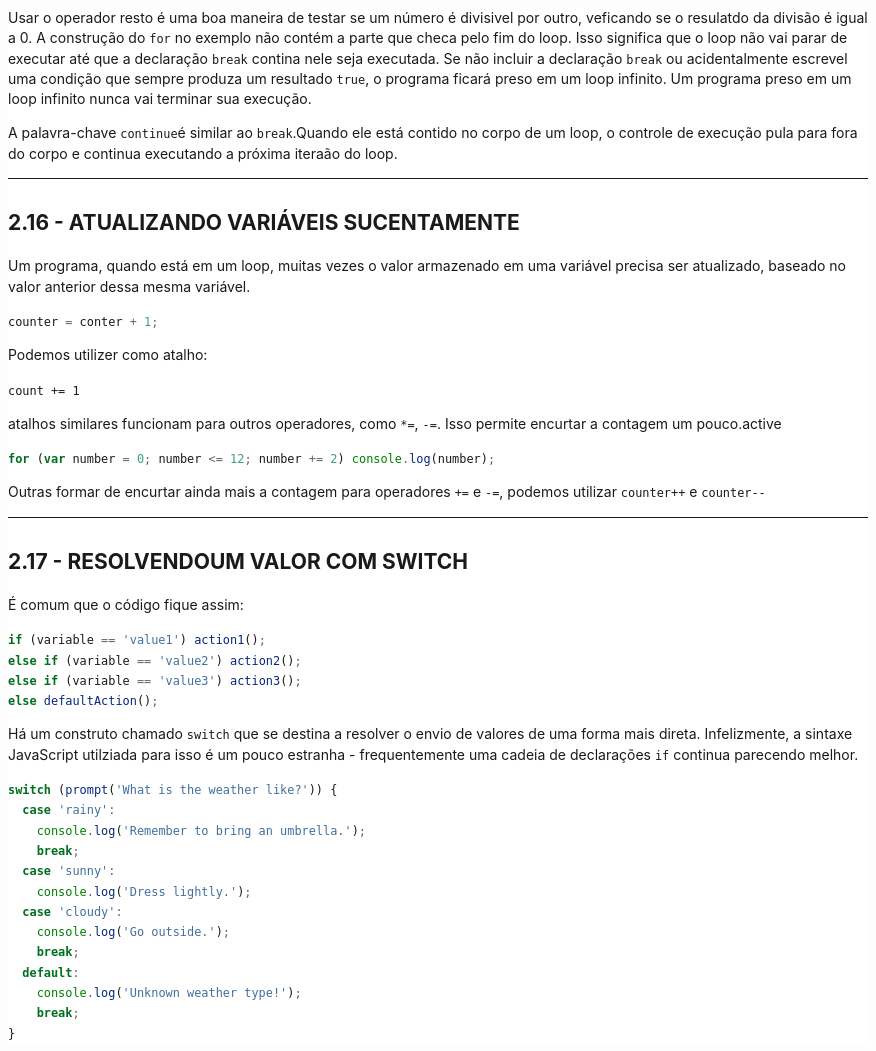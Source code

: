 Usar o operador resto é uma boa maneira de testar se um número é divisivel por outro, veficando se o resulatdo da divisão é igual a 0. A construção do `for` no exemplo não contém a parte que checa pelo fim do loop. Isso significa que o loop não vai parar de executar até que a declaração `break` contina nele seja executada. Se não incluir a declaração `break` ou acidentalmente escrevel uma condição que sempre produza um resultado `true`, o programa ficará preso em um loop infinito. Um programa preso em um loop infinito nunca vai terminar sua execução.

A palavra-chave `continue`é similar ao `break`.Quando ele está contido no corpo de um loop, o controle de execução pula para fora do corpo e continua executando a próxima iteraão do loop.

---

## 2.16 - ATUALIZANDO VARIÁVEIS SUCENTAMENTE

Um programa, quando está em um loop, muitas vezes o valor armazenado em uma variável precisa ser atualizado, baseado no valor anterior dessa mesma variável.

```js
counter = conter + 1;
```

Podemos utilizer como atalho:

```
count += 1
```

atalhos similares funcionam para outros operadores, como `*=`, `-=`. Isso permite encurtar a contagem um pouco.active

```js
for (var number = 0; number <= 12; number += 2) console.log(number);
```

Outras formar de encurtar ainda mais a contagem para operadores `+=` e `-=`, podemos utilizar `counter++` e `counter--`

---

## 2.17 - RESOLVENDOUM VALOR COM SWITCH

É comum que o código fique assim:

```js
if (variable == 'value1') action1();
else if (variable == 'value2') action2();
else if (variable == 'value3') action3();
else defaultAction();
```

Há um construto chamado `switch` que se destina a resolver o envio de valores de uma forma mais direta. Infelizmente, a sintaxe JavaScript utilziada para isso é um pouco estranha - frequentemente uma cadeia de declarações `if` continua parecendo melhor.

```js
switch (prompt('What is the weather like?')) {
  case 'rainy':
    console.log('Remember to bring an umbrella.');
    break;
  case 'sunny':
    console.log('Dress lightly.');
  case 'cloudy':
    console.log('Go outside.');
    break;
  default:
    console.log('Unknown weather type!');
    break;
}
```
